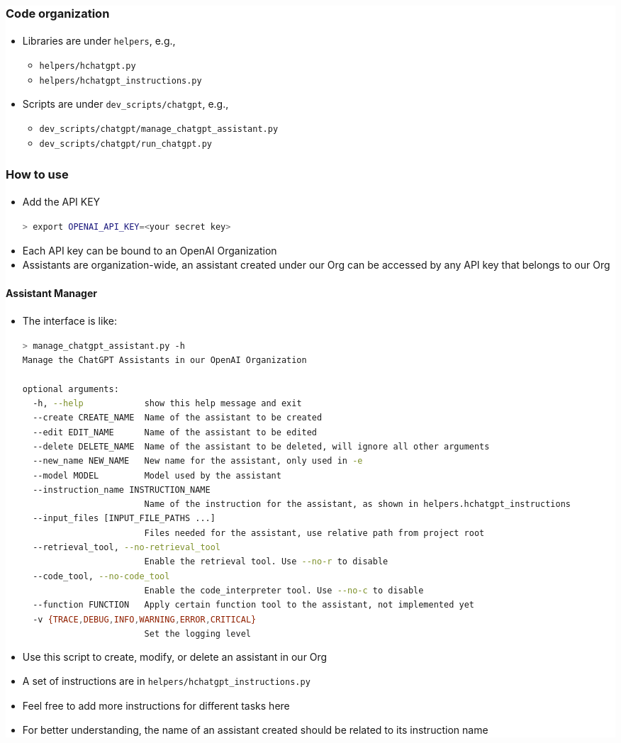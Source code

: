 ### Code organization

- Libraries are under `helpers`, e.g.,
  - `helpers/hchatgpt.py`
  - `helpers/hchatgpt_instructions.py`

- Scripts are under `dev_scripts/chatgpt`, e.g.,
  - `dev_scripts/chatgpt/manage_chatgpt_assistant.py`
  - `dev_scripts/chatgpt/run_chatgpt.py`

### How to use

- Add the API KEY
  ```bash
  > export OPENAI_API_KEY=<your secret key>
  ```
- Each API key can be bound to an OpenAI Organization
- Assistants are organization-wide, an assistant created under our Org can be
  accessed by any API key that belongs to our Org

#### Assistant Manager

- The interface is like:

  ```bash
  > manage_chatgpt_assistant.py -h
  Manage the ChatGPT Assistants in our OpenAI Organization

  optional arguments:
    -h, --help            show this help message and exit
    --create CREATE_NAME  Name of the assistant to be created
    --edit EDIT_NAME      Name of the assistant to be edited
    --delete DELETE_NAME  Name of the assistant to be deleted, will ignore all other arguments
    --new_name NEW_NAME   New name for the assistant, only used in -e
    --model MODEL         Model used by the assistant
    --instruction_name INSTRUCTION_NAME
                          Name of the instruction for the assistant, as shown in helpers.hchatgpt_instructions
    --input_files [INPUT_FILE_PATHS ...]
                          Files needed for the assistant, use relative path from project root
    --retrieval_tool, --no-retrieval_tool
                          Enable the retrieval tool. Use --no-r to disable
    --code_tool, --no-code_tool
                          Enable the code_interpreter tool. Use --no-c to disable
    --function FUNCTION   Apply certain function tool to the assistant, not implemented yet
    -v {TRACE,DEBUG,INFO,WARNING,ERROR,CRITICAL}
                          Set the logging level
  ```

- Use this script to create, modify, or delete an assistant in our Org
- A set of instructions are in `helpers/hchatgpt_instructions.py`
- Feel free to add more instructions for different tasks here
- For better understanding, the name of an assistant created should be related
  to its instruction name

